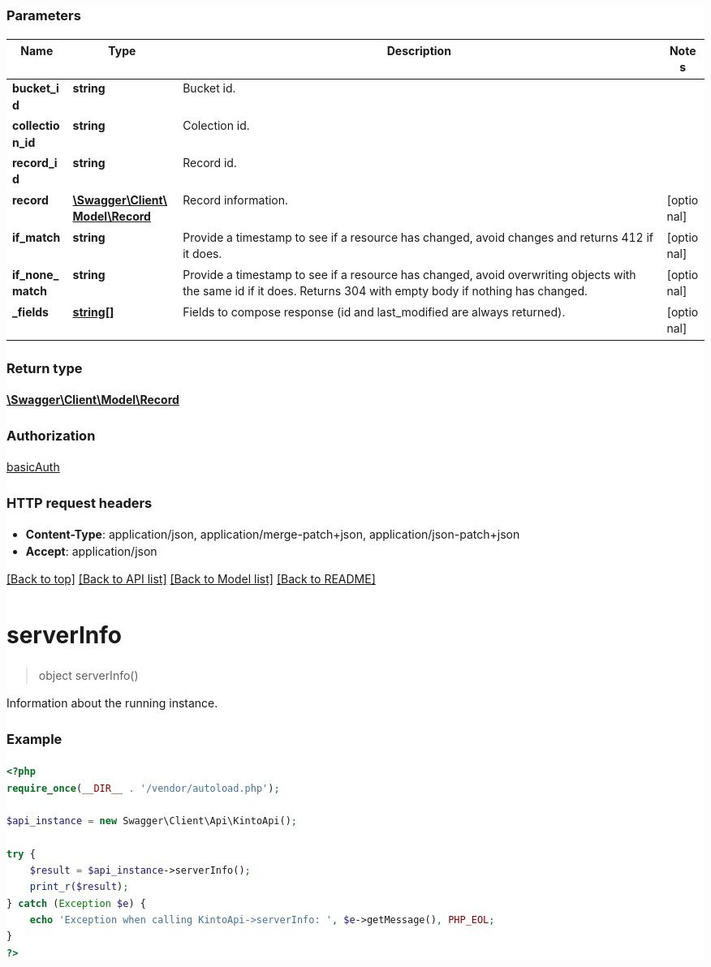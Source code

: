 ### Parameters

Name | Type | Description  | Notes
------------- | ------------- | ------------- | -------------
 **bucket_id** | **string**| Bucket id. |
 **collection_id** | **string**| Colection id. |
 **record_id** | **string**| Record id. |
 **record** | [**\Swagger\Client\Model\Record**](../Model/\Swagger\Client\Model\Record.md)| Record information. | [optional]
 **if_match** | **string**| Provide a timestamp to see if a resource has changed, avoid changes and returns 412 if it does. | [optional]
 **if_none_match** | **string**| Provide a timestamp to see if a resource has changed, avoid overwriting objects with the same id if it does. Returns 304 with empty body if nothing has changed. | [optional]
 **_fields** | [**string[]**](../Model/string.md)| Fields to compose response (id and last_modified are always returned). | [optional]

### Return type

[**\Swagger\Client\Model\Record**](../Model/Record.md)

### Authorization

[basicAuth](../../README.md#basicAuth)

### HTTP request headers

 - **Content-Type**: application/json, application/merge-patch+json, application/json-patch+json
 - **Accept**: application/json

[[Back to top]](#) [[Back to API list]](../../README.md#documentation-for-api-endpoints) [[Back to Model list]](../../README.md#documentation-for-models) [[Back to README]](../../README.md)

# **serverInfo**
> object serverInfo()



Information about the running instance.

### Example
```php
<?php
require_once(__DIR__ . '/vendor/autoload.php');

$api_instance = new Swagger\Client\Api\KintoApi();

try {
    $result = $api_instance->serverInfo();
    print_r($result);
} catch (Exception $e) {
    echo 'Exception when calling KintoApi->serverInfo: ', $e->getMessage(), PHP_EOL;
}
?>
```
